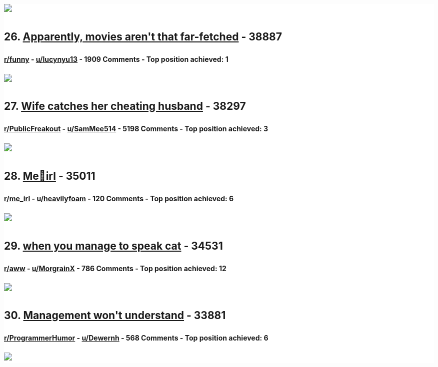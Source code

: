 <a href="https://i.redd.it/b5lyofu0syr91.jpg"><img src="https://b.thumbs.redditmedia.com/K6Sw_uYRH9W7Yf2SyeJCZJ_HfLFxqavYg6MTSYrmKSk.jpg"></img></a>

## 26. [Apparently, movies aren't that far-fetched](http://reddit.com/r/funny/comments/xvz8fw/apparently_movies_arent_that_farfetched/) - 38887
#### [r/funny](http://reddit.com/r/funny) - [u/lucynyu13](http://reddit.com/u/lucynyu13) - 1909 Comments - Top position achieved: 1

<a href="https://v.redd.it/qekzhlfunwr91"><img src="https://b.thumbs.redditmedia.com/l0iJWgZi3mcmwg6a-0BSfWrFv6WatM9s1bgqgy21hkQ.jpg"></img></a>

## 27. [Wife catches her cheating husband](http://reddit.com/r/PublicFreakout/comments/xwfl5n/wife_catches_her_cheating_husband/) - 38297
#### [r/PublicFreakout](http://reddit.com/r/PublicFreakout) - [u/SamMee514](http://reddit.com/u/SamMee514) - 5198 Comments - Top position achieved: 3

<a href="https://v.redd.it/dy083yj6n0s91"><img src="https://b.thumbs.redditmedia.com/CYrbzIMxtT2QX2ey7vBW5WthlnAcJmeR0VbzqlhsF-E.jpg"></img></a>

## 28. [Me🍿irl](http://reddit.com/r/me_irl/comments/xvxj46/meirl/) - 35011
#### [r/me_irl](http://reddit.com/r/me_irl) - [u/heavilyfoam](http://reddit.com/u/heavilyfoam) - 120 Comments - Top position achieved: 6

<a href="https://i.redd.it/8rh8xih2awr91.jpg"><img src="https://b.thumbs.redditmedia.com/4n46hMf3baDXbJKIOHOC-418FnV8wdVTUb1VlitZ4Nw.jpg"></img></a>

## 29. [when you manage to speak cat](http://reddit.com/r/aww/comments/xw4iua/when_you_manage_to_speak_cat/) - 34531
#### [r/aww](http://reddit.com/r/aww) - [u/MorgrainX](http://reddit.com/u/MorgrainX) - 786 Comments - Top position achieved: 12

<a href="https://v.redd.it/b8pvi2jc3yr91"><img src="https://b.thumbs.redditmedia.com/zdP1RAd0fdZWABe0ggA-tb8HyrAsqU7oa_NZZ6C2sWM.jpg"></img></a>

## 30. [Management won't understand](http://reddit.com/r/ProgrammerHumor/comments/xw5mc2/management_wont_understand/) - 33881
#### [r/ProgrammerHumor](http://reddit.com/r/ProgrammerHumor) - [u/Dewernh](http://reddit.com/u/Dewernh) - 568 Comments - Top position achieved: 6

<a href="https://i.redd.it/moc56tjmeyr91.png"><img src="https://a.thumbs.redditmedia.com/NS0WcUJlxkCSPG3hIyvMKnkyKf5c1rH4V7Z8wIuj-k0.jpg"></img></a>
